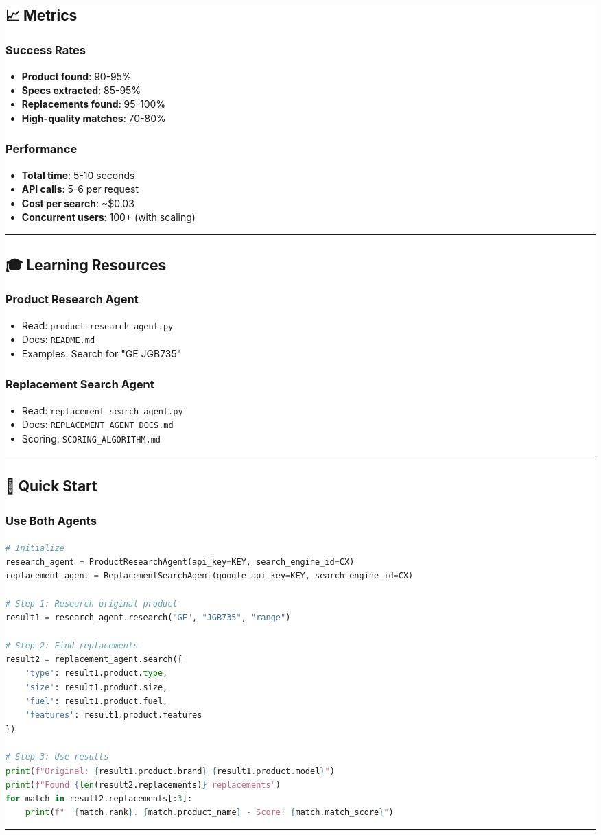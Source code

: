 
## 📈 **Metrics**

### **Success Rates**

- **Product found**: 90-95%
- **Specs extracted**: 85-95%
- **Replacements found**: 95-100%
- **High-quality matches**: 70-80%

### **Performance**

- **Total time**: 5-10 seconds
- **API calls**: 5-6 per request
- **Cost per search**: ~$0.03
- **Concurrent users**: 100+ (with scaling)

---

## 🎓 **Learning Resources**

### **Product Research Agent**
- Read: `product_research_agent.py`
- Docs: `README.md`
- Examples: Search for "GE JGB735"

### **Replacement Search Agent**
- Read: `replacement_search_agent.py`
- Docs: `REPLACEMENT_AGENT_DOCS.md`
- Scoring: `SCORING_ALGORITHM.md`

---

## 🚀 **Quick Start**

### **Use Both Agents**

```python
# Initialize
research_agent = ProductResearchAgent(api_key=KEY, search_engine_id=CX)
replacement_agent = ReplacementSearchAgent(google_api_key=KEY, search_engine_id=CX)

# Step 1: Research original product
result1 = research_agent.research("GE", "JGB735", "range")

# Step 2: Find replacements
result2 = replacement_agent.search({
    'type': result1.product.type,
    'size': result1.product.size,
    'fuel': result1.product.fuel,
    'features': result1.product.features
})

# Step 3: Use results
print(f"Original: {result1.product.brand} {result1.product.model}")
print(f"Found {len(result2.replacements)} replacements")
for match in result2.replacements[:3]:
    print(f"  {match.rank}. {match.product_name} - Score: {match.match_score}")
```

---